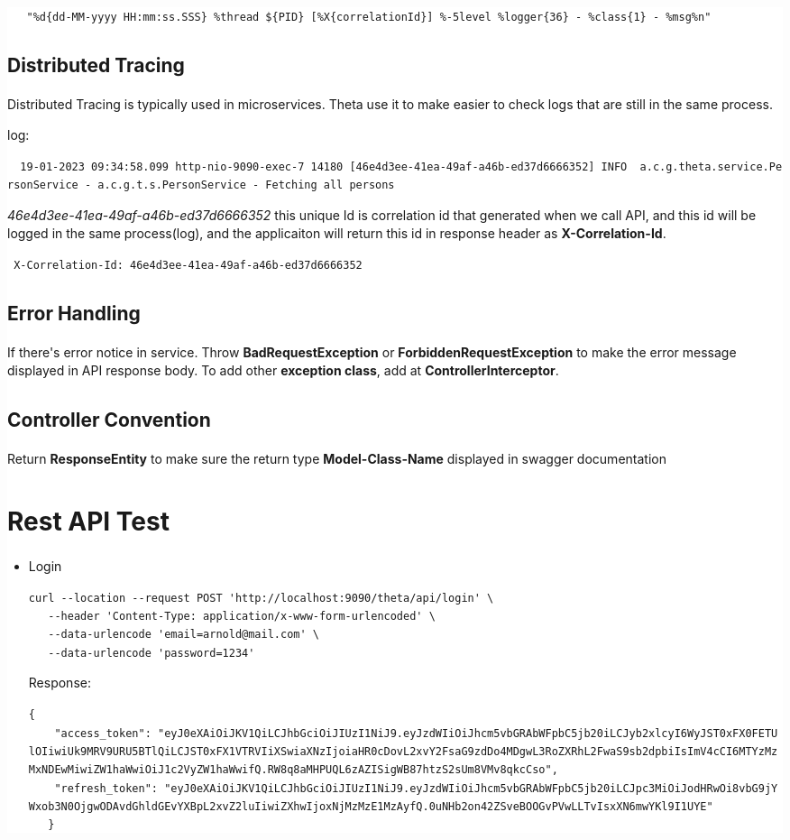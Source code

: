        "%d{dd-MM-yyyy HH:mm:ss.SSS} %thread ${PID} [%X{correlationId}] %-5level %logger{36} - %class{1} - %msg%n"

## Distributed Tracing

Distributed Tracing is typically used in microservices. Theta use it to make easier to check logs that are still in the same process.

log: 

      19-01-2023 09:34:58.099 http-nio-9090-exec-7 14180 [46e4d3ee-41ea-49af-a46b-ed37d6666352] INFO  a.c.g.theta.service.PersonService - a.c.g.t.s.PersonService - Fetching all persons

_46e4d3ee-41ea-49af-a46b-ed37d6666352_ this unique Id is correlation id that generated when we call API, and this id will be logged in the same process(log), and the applicaiton  will return this id in response header as **X-Correlation-Id**.


     X-Correlation-Id: 46e4d3ee-41ea-49af-a46b-ed37d6666352


## Error Handling

If there's error notice in service. Throw **BadRequestException** or **ForbiddenRequestException** to make the error message displayed in API response body.
To add other **exception class**, add at **ControllerInterceptor**.

## Controller Convention

Return **ResponseEntity<Model-Class-Name>** to make sure the return type **Model-Class-Name** displayed in swagger documentation

# Rest API Test #

  * Login

    ```
    curl --location --request POST 'http://localhost:9090/theta/api/login' \
       --header 'Content-Type: application/x-www-form-urlencoded' \
       --data-urlencode 'email=arnold@mail.com' \
       --data-urlencode 'password=1234'
    ```

    Response:

    ```
    {
        "access_token": "eyJ0eXAiOiJKV1QiLCJhbGciOiJIUzI1NiJ9.eyJzdWIiOiJhcm5vbGRAbWFpbC5jb20iLCJyb2xlcyI6WyJST0xFX0FETUlOIiwiUk9MRV9URU5BTlQiLCJST0xFX1VTRVIiXSwiaXNzIjoiaHR0cDovL2xvY2FsaG9zdDo4MDgwL3RoZXRhL2FwaS9sb2dpbiIsImV4cCI6MTYzMzMxNDEwMiwiZW1haWwiOiJ1c2VyZW1haWwifQ.RW8q8aMHPUQL6zAZISigWB87htzS2sUm8VMv8qkcCso",
        "refresh_token": "eyJ0eXAiOiJKV1QiLCJhbGciOiJIUzI1NiJ9.eyJzdWIiOiJhcm5vbGRAbWFpbC5jb20iLCJpc3MiOiJodHRwOi8vbG9jYWxob3N0OjgwODAvdGhldGEvYXBpL2xvZ2luIiwiZXhwIjoxNjMzMzE1MzAyfQ.0uNHb2on42ZSveBOOGvPVwLLTvIsxXN6mwYKl9I1UYE"
       }
    ```
